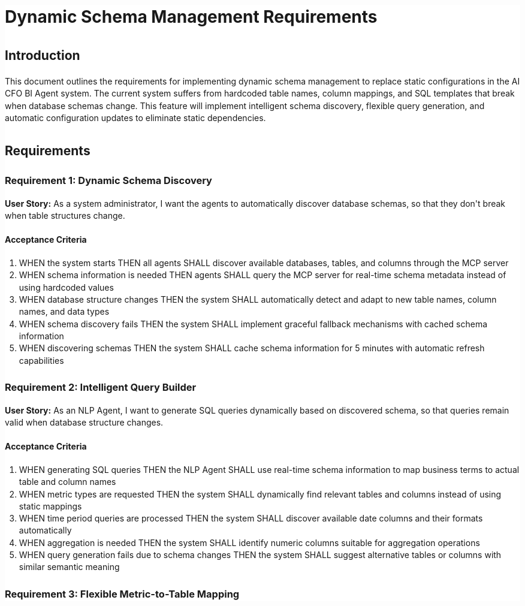 # Dynamic Schema Management Requirements

## Introduction

This document outlines the requirements for implementing dynamic schema management to replace static configurations in the AI CFO BI Agent system. The current system suffers from hardcoded table names, column mappings, and SQL templates that break when database schemas change. This feature will implement intelligent schema discovery, flexible query generation, and automatic configuration updates to eliminate static dependencies.

## Requirements

### Requirement 1: Dynamic Schema Discovery

**User Story:** As a system administrator, I want the agents to automatically discover database schemas, so that they don't break when table structures change.

#### Acceptance Criteria

1. WHEN the system starts THEN all agents SHALL discover available databases, tables, and columns through the MCP server
2. WHEN schema information is needed THEN agents SHALL query the MCP server for real-time schema metadata instead of using hardcoded values
3. WHEN database structure changes THEN the system SHALL automatically detect and adapt to new table names, column names, and data types
4. WHEN schema discovery fails THEN the system SHALL implement graceful fallback mechanisms with cached schema information
5. WHEN discovering schemas THEN the system SHALL cache schema information for 5 minutes with automatic refresh capabilities

### Requirement 2: Intelligent Query Builder

**User Story:** As an NLP Agent, I want to generate SQL queries dynamically based on discovered schema, so that queries remain valid when database structure changes.

#### Acceptance Criteria

1. WHEN generating SQL queries THEN the NLP Agent SHALL use real-time schema information to map business terms to actual table and column names
2. WHEN metric types are requested THEN the system SHALL dynamically find relevant tables and columns instead of using static mappings
3. WHEN time period queries are processed THEN the system SHALL discover available date columns and their formats automatically
4. WHEN aggregation is needed THEN the system SHALL identify numeric columns suitable for aggregation operations
5. WHEN query generation fails due to schema changes THEN the system SHALL suggest alternative tables or columns with similar semantic meaning

### Requirement 3: Flexible Metric-to-Table Mapping
